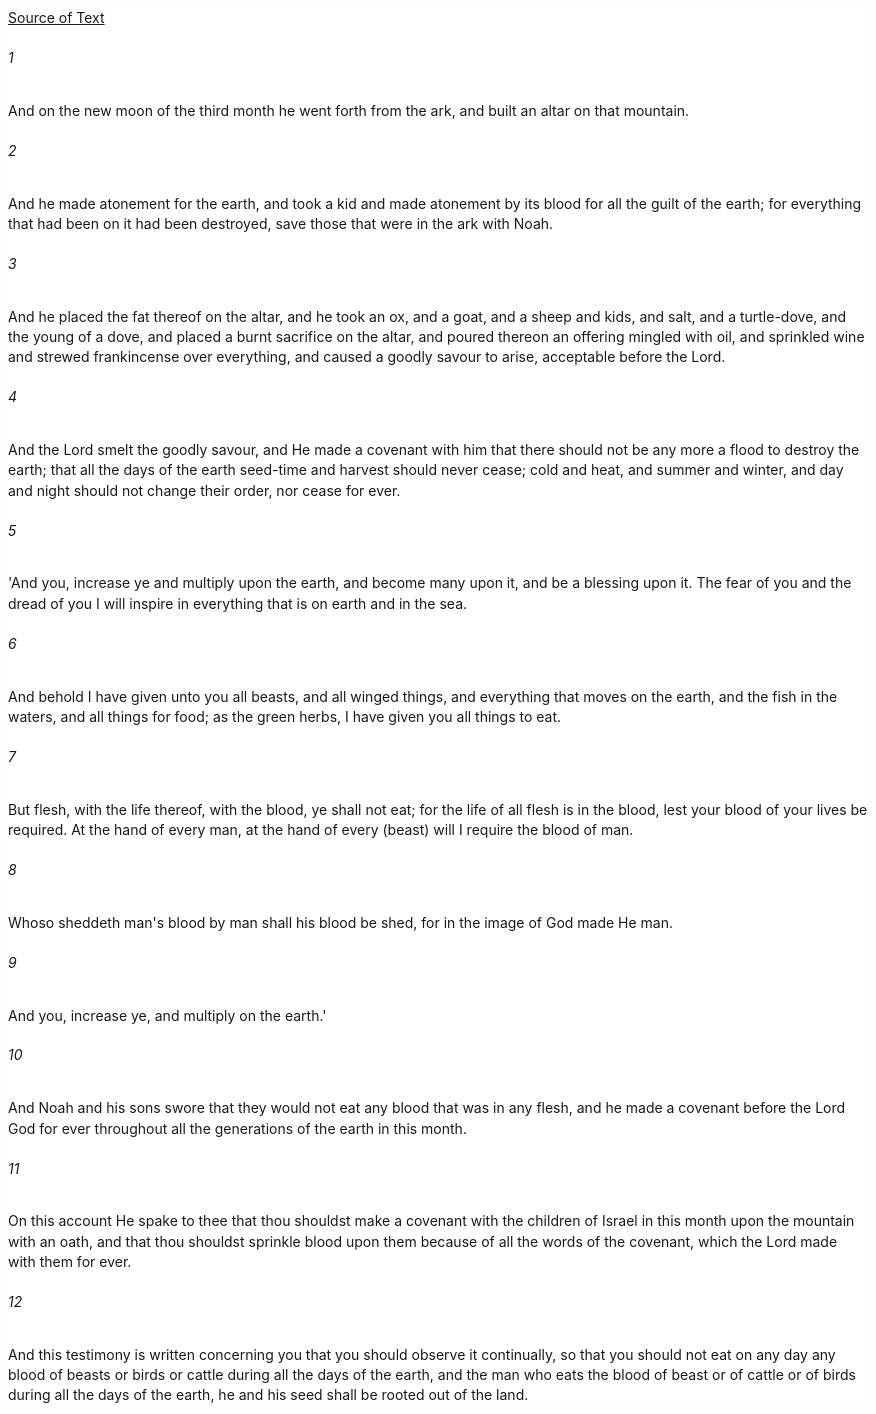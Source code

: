 [Source of Text](https://github.com/scrollmapper/bible_databases_deuterocanonical)

###### 1
And on the new moon of the third month he went forth from the ark, and built an altar on that mountain.

###### 2
And he made atonement for the earth, and took a kid and made atonement by its blood for all the guilt of the earth; for everything that had been on it had been destroyed, save those that were in the ark with Noah.

###### 3
And he placed the fat thereof on the altar, and he took an ox, and a goat, and a sheep and kids, and salt, and a turtle-dove, and the young of a dove, and placed a burnt sacrifice on the altar, and poured thereon an offering mingled with oil, and sprinkled wine and strewed frankincense over everything, and caused a goodly savour to arise, acceptable before the Lord.

###### 4
And the Lord smelt the goodly savour, and He made a covenant with him that there should not be any more a flood to destroy the earth; that all the days of the earth seed-time and harvest should never cease; cold and heat, and summer and winter, and day and night should not change their order, nor cease for ever.

###### 5
'And you, increase ye and multiply upon the earth, and become many upon it, and be a blessing upon it. The fear of you and the dread of you I will inspire in everything that is on earth and in the sea.

###### 6
And behold I have given unto you all beasts, and all winged things, and everything that moves on the earth, and the fish in the waters, and all things for food; as the green herbs, I have given you all things to eat.

###### 7
But flesh, with the life thereof, with the blood, ye shall not eat; for the life of all flesh is in the blood, lest your blood of your lives be required. At the hand of every man, at the hand of every (beast) will I require the blood of man.

###### 8
Whoso sheddeth man's blood by man shall his blood be shed, for in the image of God made He man.

###### 9
And you, increase ye, and multiply on the earth.'

###### 10
And Noah and his sons swore that they would not eat any blood that was in any flesh, and he made a covenant before the Lord God for ever throughout all the generations of the earth in this month.

###### 11
On this account He spake to thee that thou shouldst make a covenant with the children of Israel in this month upon the mountain with an oath, and that thou shouldst sprinkle blood upon them because of all the words of the covenant, which the Lord made with them for ever.

###### 12
And this testimony is written concerning you that you should observe it continually, so that you should not eat on any day any blood of beasts or birds or cattle during all the days of the earth, and the man who eats the blood of beast or of cattle or of birds during all the days of the earth, he and his seed shall be rooted out of the land.
